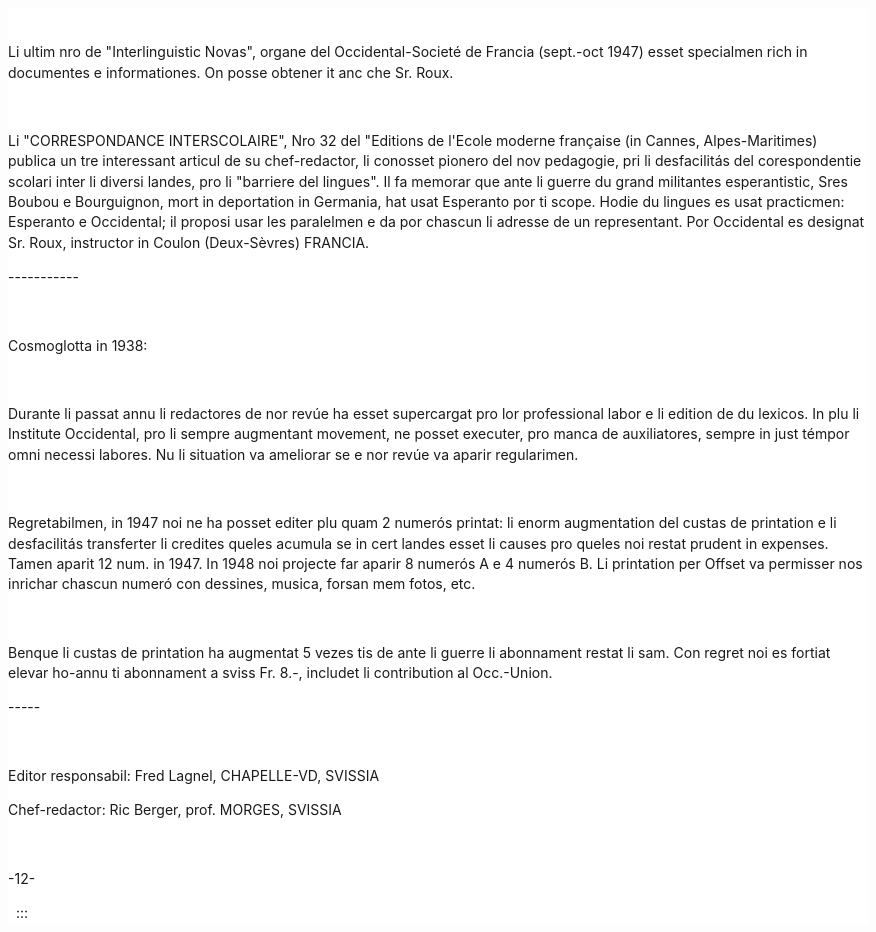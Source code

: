 

Li ultim nro de \"Interlinguistic Novas\", organe del Occidental-Societé
de Francia (sept.-oct 1947) esset specialmen rich in documentes e
informationes. On posse obtener it anc che Sr. Roux.

 

Li \"CORRESPONDANCE INTERSCOLAIRE\", Nro 32 del \"Editions de l\'Ecole
moderne française (in Cannes, Alpes-Maritimes) publica un tre
interessant articul de su chef-redactor, li conosset pionero del nov
pedagogie, pri li desfacilitás del corespondentie scolari inter li
diversi landes, pro li \"barriere del lingues\". Il fa memorar que ante
li guerre du grand militantes esperantistic, Sres Boubou e Bourguignon,
mort in deportation in Germania, hat usat Esperanto por ti scope. Hodie
du lingues es usat practicmen: Esperanto e Occidental; il proposi usar
les paralelmen e da por chascun li adresse de un representant. Por
Occidental es designat Sr. Roux, instructor in Coulon (Deux-Sèvres)
FRANCIA.

\-\-\-\-\-\-\-\-\-\--

 

Cosmoglotta in 1938:

 

Durante li passat annu li redactores de nor revúe ha esset supercargat
pro lor professional labor e li edition de du lexicos. In plu li
Institute Occidental, pro li sempre augmentant movement, ne posset
executer, pro manca de auxiliatores, sempre in just témpor omni necessi
labores. Nu li situation va ameliorar se e nor revúe va aparir
regularimen.

 

Regretabilmen, in 1947 noi ne ha posset editer plu quam 2 numerós
printat: li enorm augmentation del custas de printation e li
desfacilitás transferter li credites queles acumula se in cert landes
esset li causes pro queles noi restat prudent in expenses. Tamen aparit
12 num. in 1947. In 1948 noi projecte far aparir 8 numerós A e 4 numerós
B. Li printation per Offset va permisser nos inrichar chascun numeró con
dessines, musica, forsan mem fotos, etc.

 

Benque li custas de printation ha augmentat 5 vezes tis de ante li
guerre li abonnament restat li sam. Con regret noi es fortiat elevar
ho-annu ti abonnament a sviss Fr. 8.-, includet li contribution al
Occ.-Union.

\-\-\-\--

 

Editor responsabil: Fred Lagnel, CHAPELLE-VD, SVISSIA

Chef-redactor: Ric Berger, prof. MORGES, SVISSIA

 

-12-

 
:::
